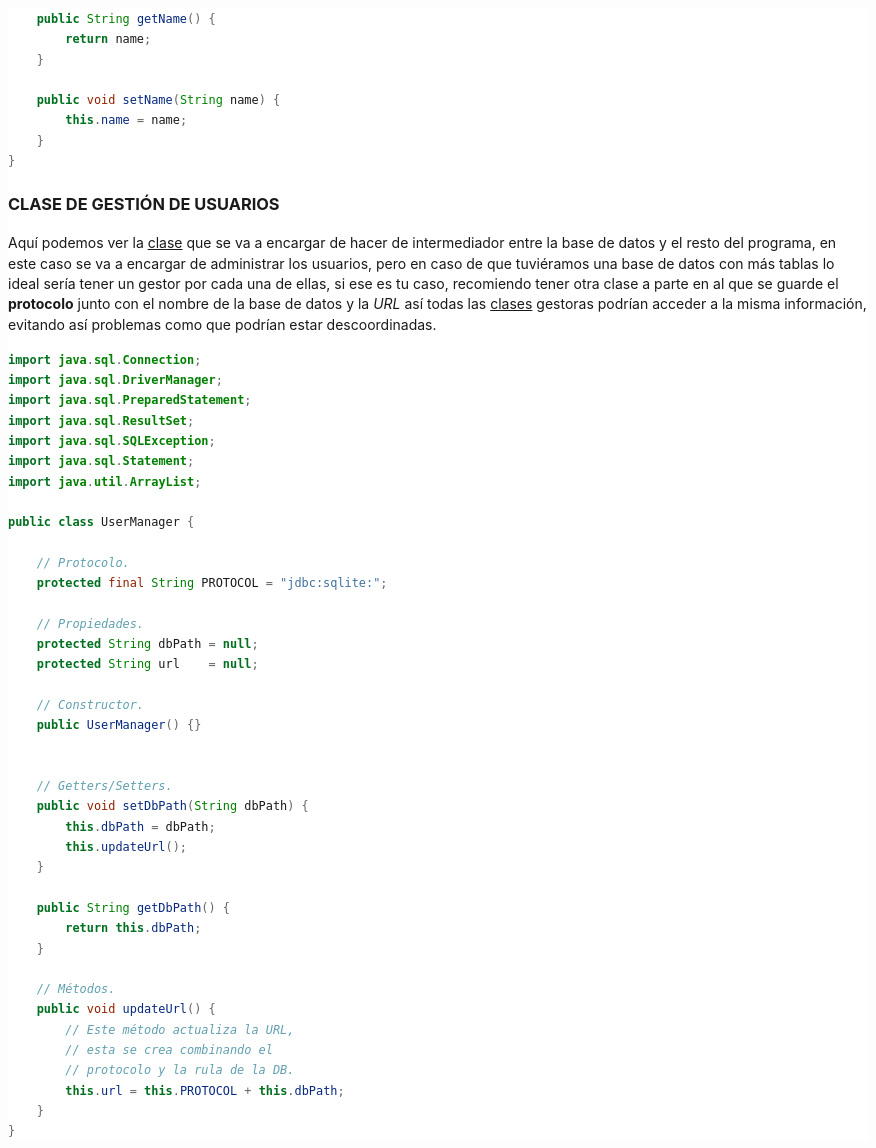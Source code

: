 ```java
    public String getName() {
        return name;
    }

    public void setName(String name) {
        this.name = name;
    }
}
```

### CLASE DE GESTIÓN DE USUARIOS

Aquí podemos ver la [clase](java_class.md) que se va a encargar de hacer de intermediador entre la base de datos y el resto del programa, en este caso se va a encargar de administrar los usuarios, pero en caso de que tuviéramos una base de datos con más tablas lo ideal sería tener un gestor por cada una de ellas, si ese es tu caso, recomiendo tener otra clase a parte en al que se guarde el **protocolo** junto con el nombre de la base de datos y la *URL* así todas las [clases](java_class.md) gestoras podrían acceder a la misma información, evitando así problemas como que podrían estar descoordinadas.

```java
import java.sql.Connection;
import java.sql.DriverManager;
import java.sql.PreparedStatement;
import java.sql.ResultSet;
import java.sql.SQLException;
import java.sql.Statement;
import java.util.ArrayList;

public class UserManager {

    // Protocolo.
    protected final String PROTOCOL = "jdbc:sqlite:";

    // Propiedades.
    protected String dbPath = null;
    protected String url    = null;

    // Constructor.
    public UserManager() {}


    // Getters/Setters.
    public void setDbPath(String dbPath) {
        this.dbPath = dbPath;
        this.updateUrl();
    }

    public String getDbPath() {
        return this.dbPath;
    }

    // Métodos.
    public void updateUrl() {
        // Este método actualiza la URL,
        // esta se crea combinando el
        // protocolo y la rula de la DB.
        this.url = this.PROTOCOL + this.dbPath;
    }
}
```
